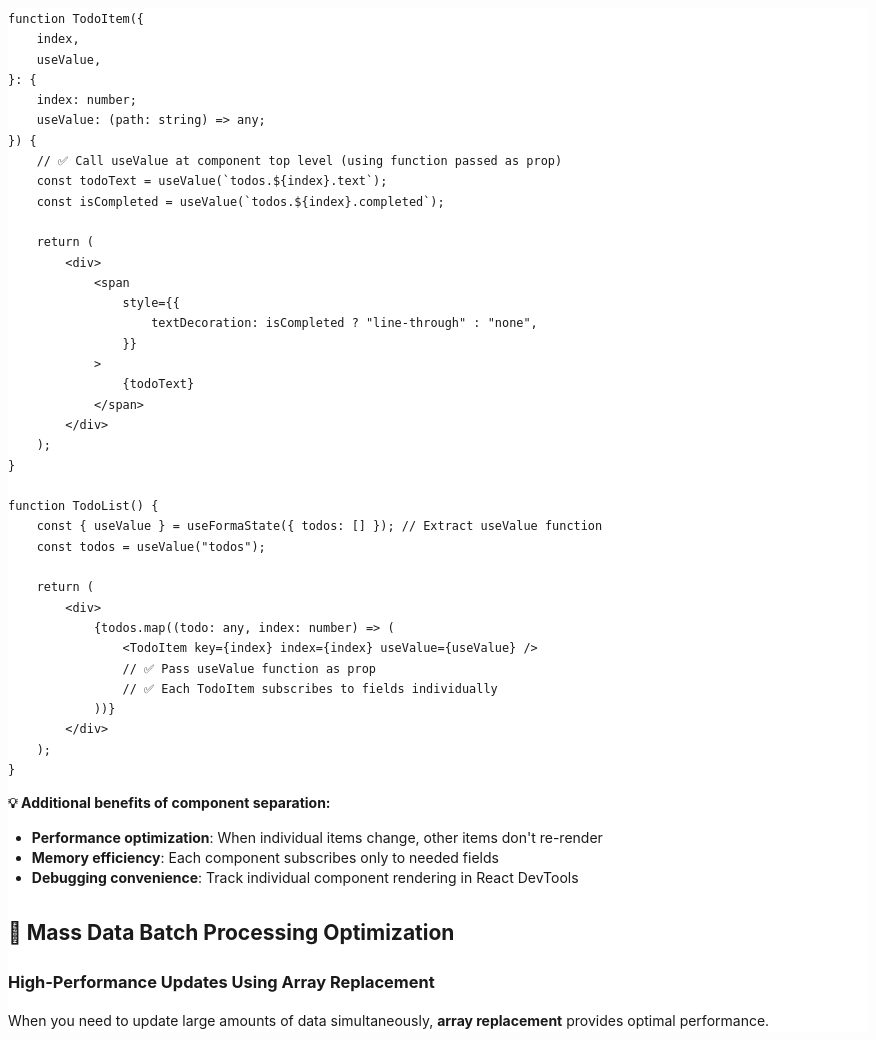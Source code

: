 ```tsx
function TodoItem({
    index,
    useValue,
}: {
    index: number;
    useValue: (path: string) => any;
}) {
    // ✅ Call useValue at component top level (using function passed as prop)
    const todoText = useValue(`todos.${index}.text`);
    const isCompleted = useValue(`todos.${index}.completed`);

    return (
        <div>
            <span
                style={{
                    textDecoration: isCompleted ? "line-through" : "none",
                }}
            >
                {todoText}
            </span>
        </div>
    );
}

function TodoList() {
    const { useValue } = useFormaState({ todos: [] }); // Extract useValue function
    const todos = useValue("todos");

    return (
        <div>
            {todos.map((todo: any, index: number) => (
                <TodoItem key={index} index={index} useValue={useValue} />
                // ✅ Pass useValue function as prop
                // ✅ Each TodoItem subscribes to fields individually
            ))}
        </div>
    );
}
```

**💡 Additional benefits of component separation:**

-   **Performance optimization**: When individual items change, other items don't re-render
-   **Memory efficiency**: Each component subscribes only to needed fields
-   **Debugging convenience**: Track individual component rendering in React DevTools

## 🚀 Mass Data Batch Processing Optimization

### High-Performance Updates Using Array Replacement

When you need to update large amounts of data simultaneously, **array replacement** provides optimal performance.
